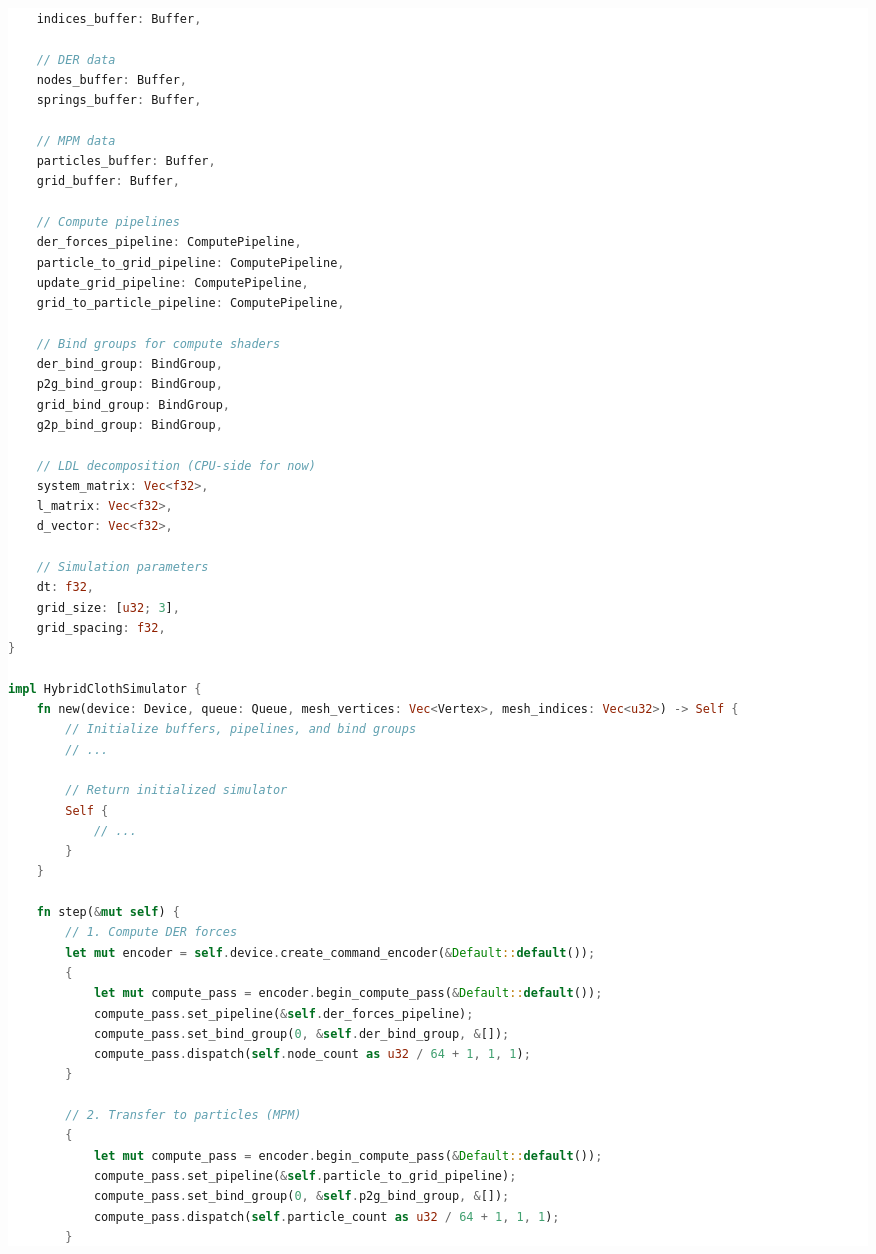 ```rust
    indices_buffer: Buffer,

    // DER data
    nodes_buffer: Buffer,
    springs_buffer: Buffer,

    // MPM data
    particles_buffer: Buffer,
    grid_buffer: Buffer,

    // Compute pipelines
    der_forces_pipeline: ComputePipeline,
    particle_to_grid_pipeline: ComputePipeline,
    update_grid_pipeline: ComputePipeline,
    grid_to_particle_pipeline: ComputePipeline,

    // Bind groups for compute shaders
    der_bind_group: BindGroup,
    p2g_bind_group: BindGroup,
    grid_bind_group: BindGroup,
    g2p_bind_group: BindGroup,

    // LDL decomposition (CPU-side for now)
    system_matrix: Vec<f32>,
    l_matrix: Vec<f32>,
    d_vector: Vec<f32>,

    // Simulation parameters
    dt: f32,
    grid_size: [u32; 3],
    grid_spacing: f32,
}

impl HybridClothSimulator {
    fn new(device: Device, queue: Queue, mesh_vertices: Vec<Vertex>, mesh_indices: Vec<u32>) -> Self {
        // Initialize buffers, pipelines, and bind groups
        // ...

        // Return initialized simulator
        Self {
            // ...
        }
    }

    fn step(&mut self) {
        // 1. Compute DER forces
        let mut encoder = self.device.create_command_encoder(&Default::default());
        {
            let mut compute_pass = encoder.begin_compute_pass(&Default::default());
            compute_pass.set_pipeline(&self.der_forces_pipeline);
            compute_pass.set_bind_group(0, &self.der_bind_group, &[]);
            compute_pass.dispatch(self.node_count as u32 / 64 + 1, 1, 1);
        }

        // 2. Transfer to particles (MPM)
        {
            let mut compute_pass = encoder.begin_compute_pass(&Default::default());
            compute_pass.set_pipeline(&self.particle_to_grid_pipeline);
            compute_pass.set_bind_group(0, &self.p2g_bind_group, &[]);
            compute_pass.dispatch(self.particle_count as u32 / 64 + 1, 1, 1);
        }

```